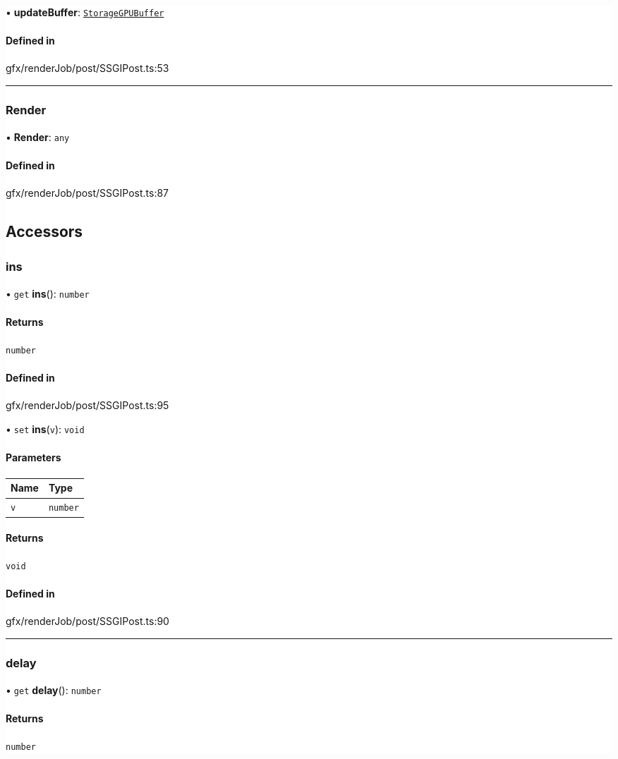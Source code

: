 • **updateBuffer**: [`StorageGPUBuffer`](StorageGPUBuffer.md)

#### Defined in

gfx/renderJob/post/SSGIPost.ts:53

___

### Render

• **Render**: `any`

#### Defined in

gfx/renderJob/post/SSGIPost.ts:87

## Accessors

### ins

• `get` **ins**(): `number`

#### Returns

`number`

#### Defined in

gfx/renderJob/post/SSGIPost.ts:95

• `set` **ins**(`v`): `void`

#### Parameters

| Name | Type |
| :------ | :------ |
| `v` | `number` |

#### Returns

`void`

#### Defined in

gfx/renderJob/post/SSGIPost.ts:90

___

### delay

• `get` **delay**(): `number`

#### Returns

`number`
